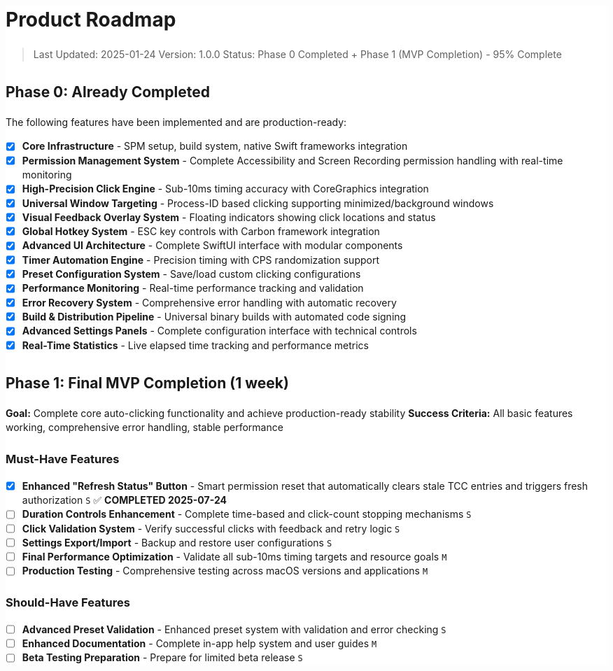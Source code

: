 # Product Roadmap

> Last Updated: 2025-01-24
> Version: 1.0.0
> Status: Phase 0 Completed + Phase 1 (MVP Completion) - 95% Complete

## Phase 0: Already Completed

The following features have been implemented and are production-ready:

- [x] **Core Infrastructure** - SPM setup, build system, native Swift frameworks integration
- [x] **Permission Management System** - Complete Accessibility and Screen Recording permission handling with real-time monitoring
- [x] **High-Precision Click Engine** - Sub-10ms timing accuracy with CoreGraphics integration
- [x] **Universal Window Targeting** - Process-ID based clicking supporting minimized/background windows
- [x] **Visual Feedback Overlay System** - Floating indicators showing click locations and status
- [x] **Global Hotkey System** - ESC key controls with Carbon framework integration
- [x] **Advanced UI Architecture** - Complete SwiftUI interface with modular components
- [x] **Timer Automation Engine** - Precision timing with CPS randomization support
- [x] **Preset Configuration System** - Save/load custom clicking configurations
- [x] **Performance Monitoring** - Real-time performance tracking and validation
- [x] **Error Recovery System** - Comprehensive error handling with automatic recovery
- [x] **Build & Distribution Pipeline** - Universal binary builds with automated code signing
- [x] **Advanced Settings Panels** - Complete configuration interface with technical controls
- [x] **Real-Time Statistics** - Live elapsed time tracking and performance metrics

## Phase 1: Final MVP Completion (1 week)

**Goal:** Complete core auto-clicking functionality and achieve production-ready stability
**Success Criteria:** All basic features working, comprehensive error handling, stable performance

### Must-Have Features

- [x] **Enhanced "Refresh Status" Button** - Smart permission reset that automatically clears stale TCC entries and triggers fresh authorization `S` ✅ **COMPLETED 2025-07-24**
- [ ] **Duration Controls Enhancement** - Complete time-based and click-count stopping mechanisms `S`
- [ ] **Click Validation System** - Verify successful clicks with feedback and retry logic `S`
- [ ] **Settings Export/Import** - Backup and restore user configurations `S`
- [ ] **Final Performance Optimization** - Validate all sub-10ms timing targets and resource goals `M`
- [ ] **Production Testing** - Comprehensive testing across macOS versions and applications `M`

### Should-Have Features

- [ ] **Advanced Preset Validation** - Enhanced preset system with validation and error checking `S`
- [ ] **Enhanced Documentation** - Complete in-app help system and user guides `M`
- [ ] **Beta Testing Preparation** - Prepare for limited beta release `S`
